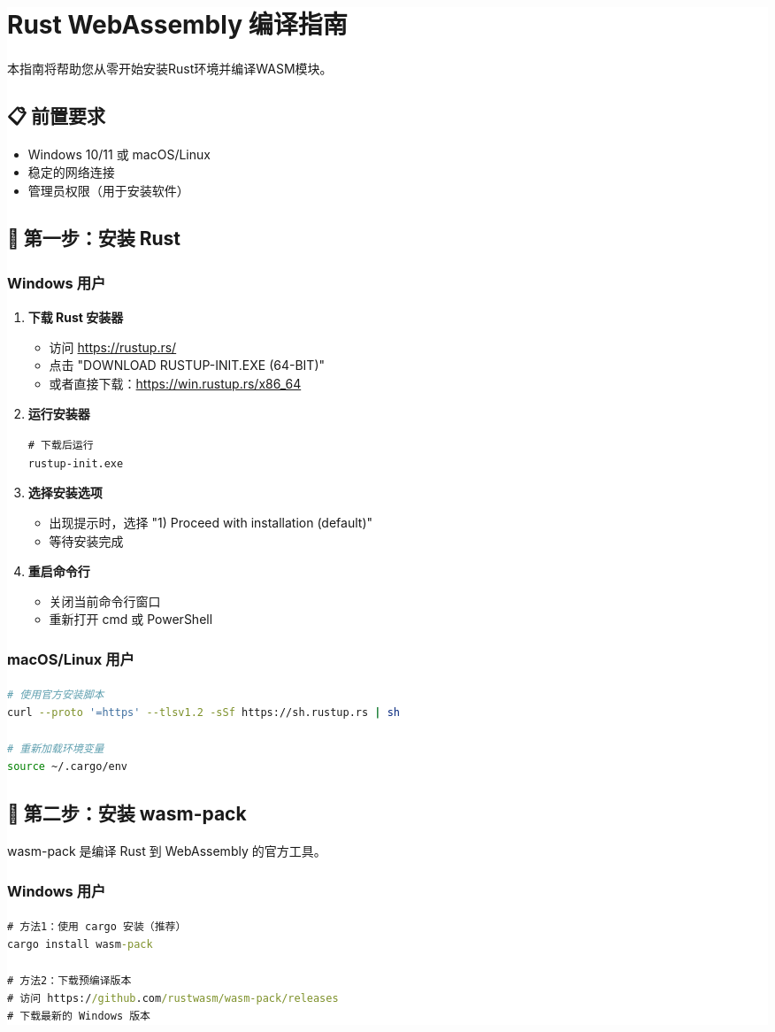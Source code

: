 # Rust WebAssembly 编译指南

本指南将帮助您从零开始安装Rust环境并编译WASM模块。

## 📋 前置要求

- Windows 10/11 或 macOS/Linux
- 稳定的网络连接
- 管理员权限（用于安装软件）

## 🚀 第一步：安装 Rust

### Windows 用户

1. **下载 Rust 安装器**
   - 访问 https://rustup.rs/
   - 点击 "DOWNLOAD RUSTUP-INIT.EXE (64-BIT)"
   - 或者直接下载：https://win.rustup.rs/x86_64

2. **运行安装器**
   ```cmd
   # 下载后运行
   rustup-init.exe
   ```
   
3. **选择安装选项**
   - 出现提示时，选择 "1) Proceed with installation (default)"
   - 等待安装完成

4. **重启命令行**
   - 关闭当前命令行窗口
   - 重新打开 cmd 或 PowerShell

### macOS/Linux 用户

```bash
# 使用官方安装脚本
curl --proto '=https' --tlsv1.2 -sSf https://sh.rustup.rs | sh

# 重新加载环境变量
source ~/.cargo/env
```

## 🔧 第二步：安装 wasm-pack

wasm-pack 是编译 Rust 到 WebAssembly 的官方工具。

### Windows 用户

```cmd
# 方法1：使用 cargo 安装（推荐）
cargo install wasm-pack

# 方法2：下载预编译版本
# 访问 https://github.com/rustwasm/wasm-pack/releases
# 下载最新的 Windows 版本
```
